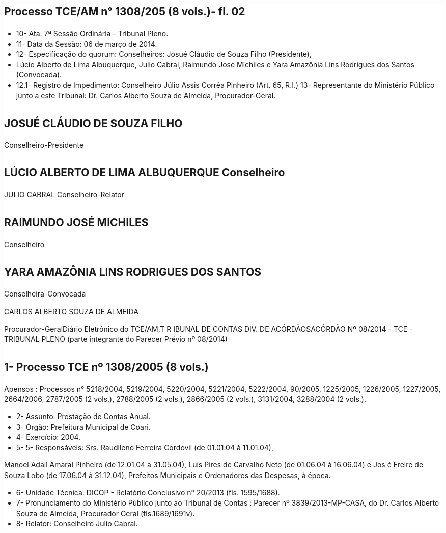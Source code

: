 ## Processo TCE/AM n° 1308/205 (8 vols.)- fl. 02

- 10- Ata: 7ª Sessão Ordinária - Tribunal Pleno.
- 11- Data da Sessão: 06 de março de 2014.
- 12- Especificação do quorum: Conselheiros: Josué Cláudio de Souza Filho (Presidente),
- Lúcio  Alberto  de  Lima  Albuquerque,  Julio  Cabral,  Raimundo  José  Michiles  e  Yara Amazônia Lins Rodrigues dos Santos (Convocada).
- 12.1- Registro de Impedimento: Conselheiro Júlio Assis Corrêa Pinheiro (Art. 65, R.I.) 13-  Representante  do  Ministério  Público  junto  a  este Tribunal: Dr. Carlos  Alberto Souza de Almeida, Procurador-Geral.

## JOSUÉ CLÁUDIO DE SOUZA FILHO

Conselheiro-Presidente

## LÚCIO ALBERTO DE LIMA ALBUQUERQUE Conselheiro

JULIO CABRAL Conselheiro-Relator

## RAIMUNDO JOSÉ MICHILES

Conselheiro

## YARA AMAZÔNIA LINS RODRIGUES DOS SANTOS

Conselheira-Convocada

CARLOS ALBERTO SOUZA DE ALMEIDA

Procurador-GeralDiário Eletrônico do TCE/AM,T R IBUNAL DE CONTAS DIV. DE ACÓRDÃOSACÓRDÃO Nº 08/2014 - TCE - TRIBUNAL PLENO (parte integrante do Parecer Prévio nº 08/2014)

## 1- Processo TCE nº 1308/2005 (8 vols.)

Apensos : Processos  n°  5218/2004,  5219/2004,  5220/2004,  5221/2004, 5222/2004, 90/2005, 1225/2005, 1226/2005, 1227/2005, 2664/2006, 2787/2005 (2 vols.), 2788/2005 (2 vols.),  2866/2005 (2 vols.), 3131/2004, 3288/2004 (2 vols.).

- 2- Assunto: Prestação de Contas Anual.
- 3- Órgão: Prefeitura Municipal de Coari.
- 4- Exercício: 2004.
- 5- 5- Responsáveis: Srs. Raudileno Ferreira Cordovil (de 01.01.04  à 11.01.04),

Manoel  Adail Amaral  Pinheiro  (de  12.01.04  à  31.05.04),  Luís  Pires  de Carvalho  Neto  (de  01.06.04  à  16.06.04)  e  Jos é  Freire  de  Souza  Lobo  (de 17.06.04  à  31.12.04), Prefeitos  Municipais  e Ordenadores das Despesas,  à época.

- 6- Unidade Técnica: DICOP - Relatório Conclusivo n° 20/2013 (fls. 1595/1688).
- 7-  Pronunciamento  do  Ministério  Público  junto  ao Tribunal  de Contas :  Parecer  nº 3839/2013-MP-CASA, do Dr. Carlos Alberto Souza  de Almeida, Procurador Geral (fls.1689/1691v).
- 8- Relator: Conselheiro Julio Cabral.
